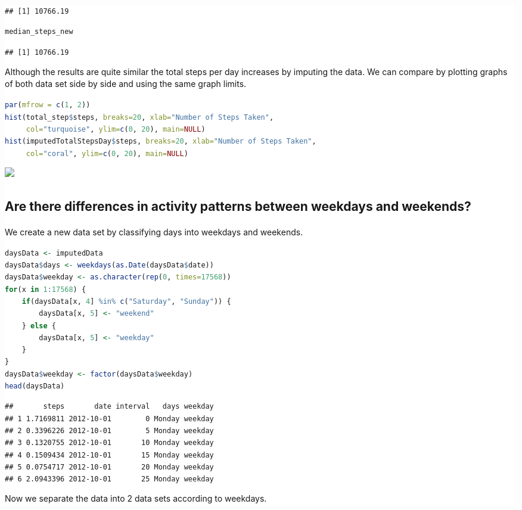 ```
## [1] 10766.19
```

```r
median_steps_new
```

```
## [1] 10766.19
```

Although the results are quite similar the total steps per day increases by imputing the data.
We can compare by plotting graphs of both data set side by side and using the same graph limits.

```r
par(mfrow = c(1, 2))
hist(total_step$steps, breaks=20, xlab="Number of Steps Taken", 
     col="turquoise", ylim=c(0, 20), main=NULL)
hist(imputedTotalStepsDay$steps, breaks=20, xlab="Number of Steps Taken", 
     col="coral", ylim=c(0, 20), main=NULL)
```

![](PA1_template_files/figure-html/unnamed-chunk-13-1.png)

## Are there differences in activity patterns between weekdays and weekends?

We create a new data set by classifying days into weekdays and weekends.

```r
daysData <- imputedData
daysData$days <- weekdays(as.Date(daysData$date))
daysData$weekday <- as.character(rep(0, times=17568))
for(x in 1:17568) {
    if(daysData[x, 4] %in% c("Saturday", "Sunday")) {
        daysData[x, 5] <- "weekend"
    } else {
        daysData[x, 5] <- "weekday"
    }
}
daysData$weekday <- factor(daysData$weekday)
head(daysData)
```

```
##       steps       date interval   days weekday
## 1 1.7169811 2012-10-01        0 Monday weekday
## 2 0.3396226 2012-10-01        5 Monday weekday
## 3 0.1320755 2012-10-01       10 Monday weekday
## 4 0.1509434 2012-10-01       15 Monday weekday
## 5 0.0754717 2012-10-01       20 Monday weekday
## 6 2.0943396 2012-10-01       25 Monday weekday
```

Now we separate the data into 2 data sets according to weekdays.
